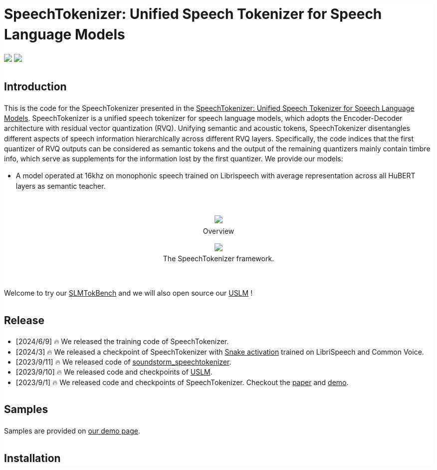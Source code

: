 # SpeechTokenizer: Unified Speech Tokenizer for Speech Language Models

<a href='https://0nutation.github.io/SpeechTokenizer.github.io/'><img src='https://img.shields.io/badge/Project-Page-Green'></a>  <a href='https://arxiv.org/abs/2308.16692'><img src='https://img.shields.io/badge/Paper-Arxiv-red'></a>

## Introduction
This is the code for the SpeechTokenizer presented in the [SpeechTokenizer: Unified Speech Tokenizer for Speech Language Models](https://arxiv.org/abs/2308.16692). SpeechTokenizer is a unified speech tokenizer for speech language models, which adopts the Encoder-Decoder architecture with residual vector quantization (RVQ). Unifying semantic and acoustic tokens, SpeechTokenizer disentangles different aspects of speech information hierarchically across different RVQ layers. Specifically, the code indices that the first quantizer of RVQ outputs can be considered as semantic tokens and the output of the remaining quantizers mainly contain timbre info, which serve as supplements for the information lost by the first quantizer. We provide our models:
* A model operated at 16khz on monophonic speech trained on Librispeech with average representation across all HuBERT layers as semantic teacher.

<br>
<p align="center">
    <img src="images/overview.png" width="95%"> <br>
    Overview
</p>
<p align="center">
    <img src="images/speechtokenizer_framework.jpg" width="95%"> <br>
    The SpeechTokenizer framework.
</p>
<br>


Welcome to try our [SLMTokBench](https://github.com/0nutation/SLMTokBench) 
 and we will also open source our  [USLM](https://github.com/0nutation/USLM) !

## Release
- [2024/6/9] 🔥 We released the training code of SpeechTokenizer.
- [2024/3] 🔥 We released a checkpoint of SpeechTokenizer with [Snake activation](https://arxiv.org/abs/2306.06546) trained on LibriSpeech and Common Voice.
- [2023/9/11] 🔥 We released code of [soundstorm_speechtokenizer](https://github.com/ZhangXInFD/soundstorm-speechtokenizer).
- [2023/9/10] 🔥 We released code and checkpoints of [USLM](https://github.com/0nutation/USLM). 
- [2023/9/1] 🔥 We released code and checkpoints of SpeechTokenizer. Checkout the [paper](https://arxiv.org/abs/2308.16692) and [demo](https://0nutation.github.io/SpeechTokenizer.github.io/).

## Samples

Samples are provided on [our demo page](https://0nutation.github.io/SpeechTokenizer.github.io/).

## Installation

